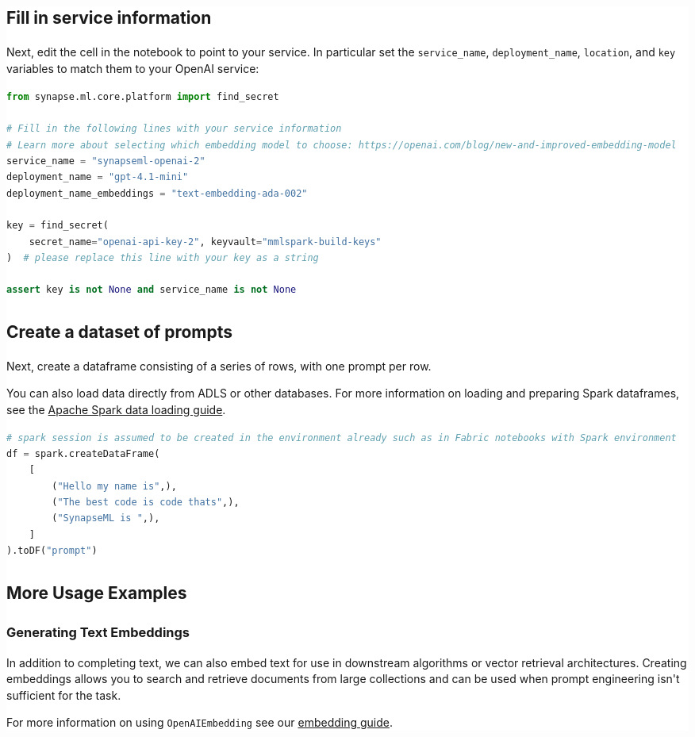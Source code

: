 ## Fill in service information

Next, edit the cell in the notebook to point to your service. In particular set the `service_name`, `deployment_name`, `location`, and `key` variables to match them to your OpenAI service:


```python
from synapse.ml.core.platform import find_secret

# Fill in the following lines with your service information
# Learn more about selecting which embedding model to choose: https://openai.com/blog/new-and-improved-embedding-model
service_name = "synapseml-openai-2"
deployment_name = "gpt-4.1-mini"
deployment_name_embeddings = "text-embedding-ada-002"

key = find_secret(
    secret_name="openai-api-key-2", keyvault="mmlspark-build-keys"
)  # please replace this line with your key as a string

assert key is not None and service_name is not None
```

## Create a dataset of prompts

Next, create a dataframe consisting of a series of rows, with one prompt per row. 

You can also load data directly from ADLS or other databases. For more information on loading and preparing Spark dataframes, see the [Apache Spark data loading guide](https://spark.apache.org/docs/latest/sql-data-sources.html).


```python
# spark session is assumed to be created in the environment already such as in Fabric notebooks with Spark environment
df = spark.createDataFrame(
    [
        ("Hello my name is",),
        ("The best code is code thats",),
        ("SynapseML is ",),
    ]
).toDF("prompt")
```

## More Usage Examples

### Generating Text Embeddings

In addition to completing text, we can also embed text for use in downstream algorithms or vector retrieval architectures. Creating embeddings allows you to search and retrieve documents from large collections and can be used when prompt engineering isn't sufficient for the task.

For more information on using `OpenAIEmbedding` see our [embedding guide](./Quickstart%20-%20OpenAI%20Embedding).
